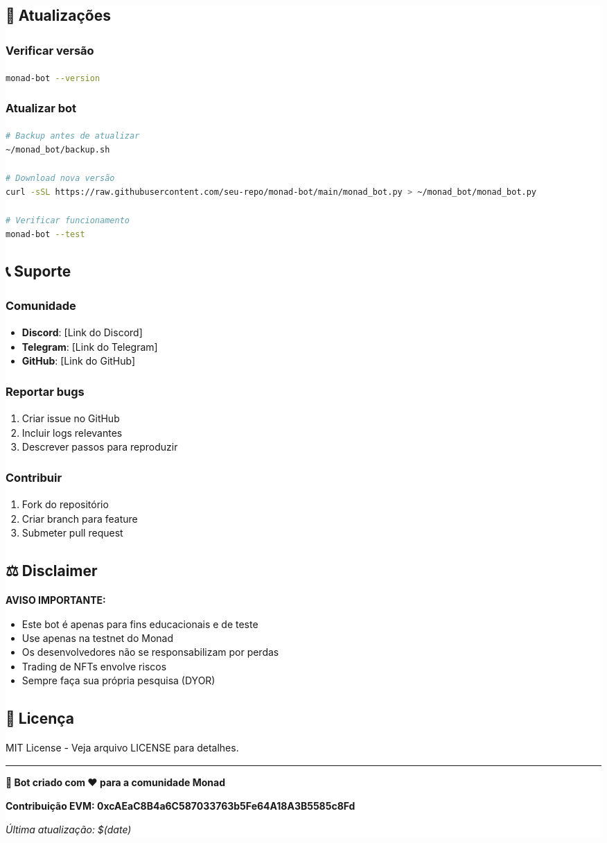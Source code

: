 ## 🚀 Atualizações

### Verificar versão

```bash
monad-bot --version
```

### Atualizar bot

```bash
# Backup antes de atualizar
~/monad_bot/backup.sh

# Download nova versão
curl -sSL https://raw.githubusercontent.com/seu-repo/monad-bot/main/monad_bot.py > ~/monad_bot/monad_bot.py

# Verificar funcionamento
monad-bot --test
```

## 📞 Suporte

### Comunidade
- **Discord**: [Link do Discord]
- **Telegram**: [Link do Telegram]
- **GitHub**: [Link do GitHub]

### Reportar bugs
1. Criar issue no GitHub
2. Incluir logs relevantes
3. Descrever passos para reproduzir

### Contribuir
1. Fork do repositório
2. Criar branch para feature
3. Submeter pull request

## ⚖️ Disclaimer

**AVISO IMPORTANTE:**

- Este bot é apenas para fins educacionais e de teste
- Use apenas na testnet do Monad
- Os desenvolvedores não se responsabilizam por perdas
- Trading de NFTs envolve riscos
- Sempre faça sua própria pesquisa (DYOR)

## 📄 Licença

MIT License - Veja arquivo LICENSE para detalhes.

---

**🎉 Bot criado com ❤️ para a comunidade Monad**

**Contribuição EVM: 0xcAEaC8B4a6C587033763b5Fe64A18A3B5585c8Fd**

*Última atualização: $(date)*
